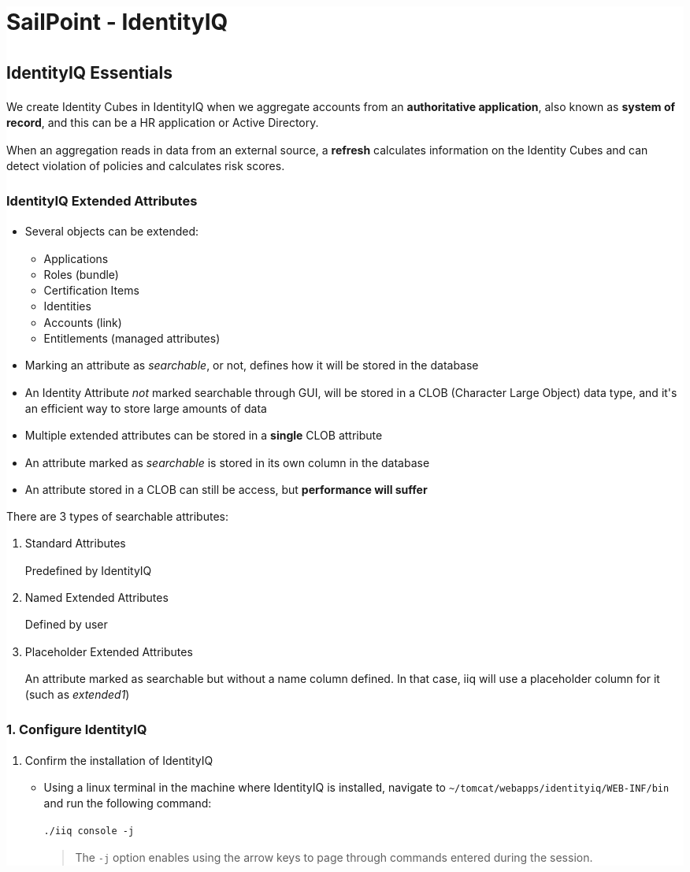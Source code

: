 # SailPoint - IdentityIQ

## IdentityIQ Essentials

We create Identity Cubes in IdentityIQ when we aggregate accounts from an **authoritative application**, also known as **system of record**, and this can be a HR application or Active Directory.

When an aggregation reads in data from an external source, a **refresh** calculates information on the Identity Cubes and can detect violation of policies and calculates risk scores.

### IdentityIQ Extended Attributes

- Several objects can be extended:
	- Applications
	- Roles (bundle)
	- Certification Items
	- Identities
	- Accounts (link)
	- Entitlements (managed attributes)

- Marking an attribute as _searchable_, or not, defines how it will be stored in the database

- An Identity Attribute _not_ marked searchable through GUI, will be stored in a CLOB (Character Large Object) data type, and it's an efficient way to store large amounts of data

- Multiple extended attributes can be stored in a **single** CLOB attribute

- An attribute marked as _searchable_ is stored in its own column in the database

- An attribute stored in a CLOB can still be access, but **performance will suffer**

There are 3 types of searchable attributes:

1. Standard Attributes

	Predefined by IdentityIQ

2. Named Extended Attributes

	Defined by user

3. Placeholder Extended Attributes

	An attribute marked as searchable but without a name column defined. In that case, iiq will use a placeholder column for it (such as _extended1_)

### 1. Configure IdentityIQ

1. Confirm the installation of IdentityIQ

   - Using a linux terminal in the machine where IdentityIQ is installed, navigate to `~/tomcat/webapps/identityiq/WEB-INF/bin` and run the following command:

     `./iiq console -j`

     > The `-j` option enables using the arrow keys to page through commands entered during the session.
